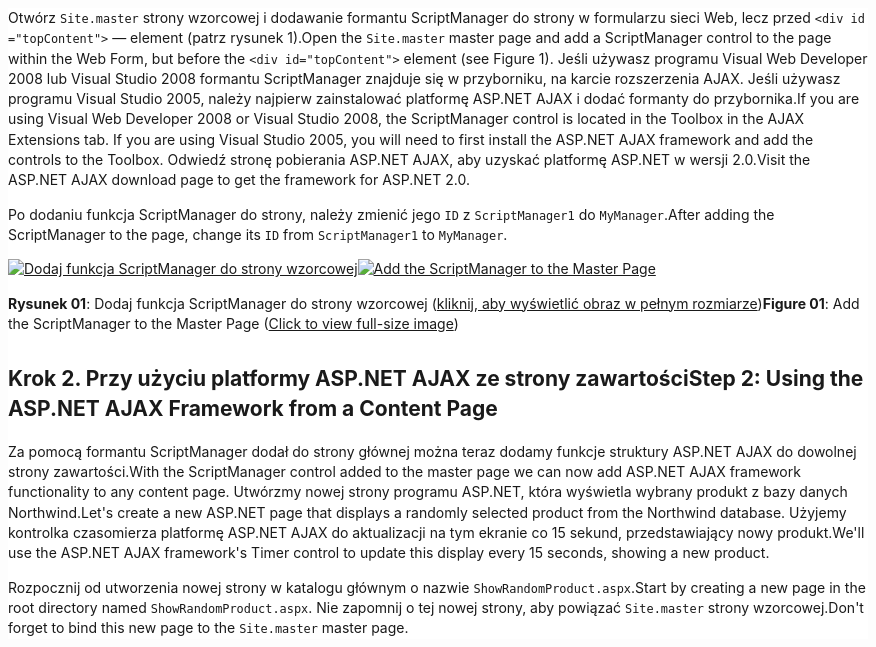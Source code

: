 <span data-ttu-id="117b0-160">Otwórz `Site.master` strony wzorcowej i dodawanie formantu ScriptManager do strony w formularzu sieci Web, lecz przed `<div id="topContent">` — element (patrz rysunek 1).</span><span class="sxs-lookup"><span data-stu-id="117b0-160">Open the `Site.master` master page and add a ScriptManager control to the page within the Web Form, but before the `<div id="topContent">` element (see Figure 1).</span></span> <span data-ttu-id="117b0-161">Jeśli używasz programu Visual Web Developer 2008 lub Visual Studio 2008 formantu ScriptManager znajduje się w przyborniku, na karcie rozszerzenia AJAX. Jeśli używasz programu Visual Studio 2005, należy najpierw zainstalować platformę ASP.NET AJAX i dodać formanty do przybornika.</span><span class="sxs-lookup"><span data-stu-id="117b0-161">If you are using Visual Web Developer 2008 or Visual Studio 2008, the ScriptManager control is located in the Toolbox in the AJAX Extensions tab. If you are using Visual Studio 2005, you will need to first install the ASP.NET AJAX framework and add the controls to the Toolbox.</span></span> <span data-ttu-id="117b0-162">Odwiedź stronę pobierania ASP.NET AJAX, aby uzyskać platformę ASP.NET w wersji 2.0.</span><span class="sxs-lookup"><span data-stu-id="117b0-162">Visit the ASP.NET AJAX download page to get the framework for ASP.NET 2.0.</span></span>

<span data-ttu-id="117b0-163">Po dodaniu funkcja ScriptManager do strony, należy zmienić jego `ID` z `ScriptManager1` do `MyManager`.</span><span class="sxs-lookup"><span data-stu-id="117b0-163">After adding the ScriptManager to the page, change its `ID` from `ScriptManager1` to `MyManager`.</span></span>


<span data-ttu-id="117b0-164">[![Dodaj funkcja ScriptManager do strony wzorcowej](master-pages-and-asp-net-ajax-vb/_static/image2.png)](master-pages-and-asp-net-ajax-vb/_static/image1.png)</span><span class="sxs-lookup"><span data-stu-id="117b0-164">[![Add the ScriptManager to the Master Page](master-pages-and-asp-net-ajax-vb/_static/image2.png)](master-pages-and-asp-net-ajax-vb/_static/image1.png)</span></span>

<span data-ttu-id="117b0-165">**Rysunek 01**: Dodaj funkcja ScriptManager do strony wzorcowej ([kliknij, aby wyświetlić obraz w pełnym rozmiarze](master-pages-and-asp-net-ajax-vb/_static/image3.png))</span><span class="sxs-lookup"><span data-stu-id="117b0-165">**Figure 01**: Add the ScriptManager to the Master Page  ([Click to view full-size image](master-pages-and-asp-net-ajax-vb/_static/image3.png))</span></span>


## <a name="step-2-using-the-aspnet-ajax-framework-from-a-content-page"></a><span data-ttu-id="117b0-166">Krok 2. Przy użyciu platformy ASP.NET AJAX ze strony zawartości</span><span class="sxs-lookup"><span data-stu-id="117b0-166">Step 2: Using the ASP.NET AJAX Framework from a Content Page</span></span>

<span data-ttu-id="117b0-167">Za pomocą formantu ScriptManager dodał do strony głównej można teraz dodamy funkcje struktury ASP.NET AJAX do dowolnej strony zawartości.</span><span class="sxs-lookup"><span data-stu-id="117b0-167">With the ScriptManager control added to the master page we can now add ASP.NET AJAX framework functionality to any content page.</span></span> <span data-ttu-id="117b0-168">Utwórzmy nowej strony programu ASP.NET, która wyświetla wybrany produkt z bazy danych Northwind.</span><span class="sxs-lookup"><span data-stu-id="117b0-168">Let's create a new ASP.NET page that displays a randomly selected product from the Northwind database.</span></span> <span data-ttu-id="117b0-169">Użyjemy kontrolka czasomierza platformę ASP.NET AJAX do aktualizacji na tym ekranie co 15 sekund, przedstawiający nowy produkt.</span><span class="sxs-lookup"><span data-stu-id="117b0-169">We'll use the ASP.NET AJAX framework's Timer control to update this display every 15 seconds, showing a new product.</span></span>

<span data-ttu-id="117b0-170">Rozpocznij od utworzenia nowej strony w katalogu głównym o nazwie `ShowRandomProduct.aspx`.</span><span class="sxs-lookup"><span data-stu-id="117b0-170">Start by creating a new page in the root directory named `ShowRandomProduct.aspx`.</span></span> <span data-ttu-id="117b0-171">Nie zapomnij o tej nowej strony, aby powiązać `Site.master` strony wzorcowej.</span><span class="sxs-lookup"><span data-stu-id="117b0-171">Don't forget to bind this new page to the `Site.master` master page.</span></span>
